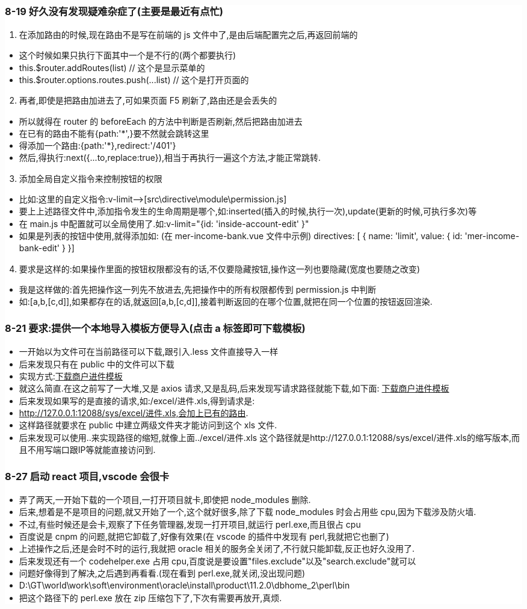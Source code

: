 ### 8-19 好久没有发现疑难杂症了(主要是最近有点忙)

1. 在添加路由的时候,现在路由不是写在前端的 js 文件中了,是由后端配置完之后,再返回前端的

- 这个时候如果只执行下面其中一个是不行的(两个都要执行)
- this.\$router.addRoutes(list) // 这个是显示菜单的
- this.\$router.options.routes.push(...list) // 这个是打开页面的

2. 再者,即使是把路由加进去了,可如果页面 F5 刷新了,路由还是会丢失的

- 所以就得在 router 的 beforeEach 的方法中判断是否刷新,然后把路由加进去
- 在已有的路由不能有{path:'\*',}要不然就会跳转这里
- 得添加一个路由:{path:'\*},redirect:'/401'}
- 然后,得执行:next({...to,replace:true}),相当于再执行一遍这个方法,才能正常跳转.

3. 添加全局自定义指令来控制按钮的权限

- 比如:这里的自定义指令:v-limit-->[src\directive\module\permission.js]
- 要上上述路径文件中,添加指令发生的生命周期是哪个,如:inserted(插入的时候,执行一次),update(更新的时候,可执行多次)等
- 在 main.js 中配置就可以全局使用了.如:v-limit="{id: 'inside-account-edit' }"
- 如果是列表的按钮中使用,就得添加如: (在 mer-income-bank.vue 文件中示例)
  directives: [
  {
  name: 'limit',
  value: { id: 'mer-income-bank-edit' }
  }]

4. 要求是这样的:如果操作里面的按钮权限都没有的话,不仅要隐藏按钮,操作这一列也要隐藏(宽度也要随之改变)

- 我是这样做的:首先把操作这一列先不放进去,先把操作中的所有权限都传到 permission.js 中判断
- 如:[a,b,[c,d]],如果都存在的话,就返回[a,b,[c,d]],接着判断返回的在哪个位置,就把在同一个位置的按钮返回渲染.

### 8-21 要求:提供一个本地导入模板方便导入(点击 a 标签即可下载模板)

- 一开始以为文件可在当前路径可以下载,跟引入.less 文件直接导入一样
- 后来发现只有在 public 中的文件可以下载
- 实现方式:<a href="../excel/进件.xls">下载商户进件模板</a>
- 就这么简直.在这之前写了一大堆,又是 axios 请求,又是乱码,后来发现写请求路径就能下载,如下面:
  <a href="http://127.0.0.1:12088/excel/进件.xls">下载商户进件模板</a>
- 后来发现如果写的是直接的请求,如:/excel/进件.xls,得到请求是:
- http://127.0.0.1:12088/sys/excel/进件.xls,会加上已有的路由.
- 这样路径就要求在 public 中建立两级文件夹才能访问到这个 xls 文件.
- 后来发现可以使用..来实现路径的缩短,就像上面../excel/进件.xls 这个路径就是http://127.0.0.1:12088/sys/excel/进件.xls的缩写版本,而且不用写端口跟IP等就能直接访问到.

### 8-27 启动 react 项目,vscode 会很卡

- 弄了两天,一开始下载的一个项目,一打开项目就卡,即使把 node_modules 删除.
- 后来,想着是不是项目的问题,就又开始了一个,这个就好很多,除了下载 node_modules 时会占用些 cpu,因为下载涉及防火墙.
- 不过,有些时候还是会卡,观察了下任务管理器,发现一打开项目,就运行 perl.exe,而且很占 cpu
- 百度说是 cnpm 的问题,就把它卸载了,好像有效果(在 vscode 的插件中发现有 perl,我就把它也删了)
- 上述操作之后,还是会时不时的运行,我就把 oracle 相关的服务全关闭了,不行就只能卸载,反正也好久没用了.
- 后来发现还有一个 codehelper.exe 占用 cpu,百度说是要设置"files.exclude"以及"search.exclude"就可以
- 问题好像得到了解决,之后遇到再看看.(现在看到 perl.exe,就关闭,没出现问题)
- D:\GT\world\work\soft\environment\oracle\install\product\11.2.0\dbhome_2\perl\bin
- 把这个路径下的 perl.exe 放在 zip 压缩包下了,下次有需要再放开,真烦.
